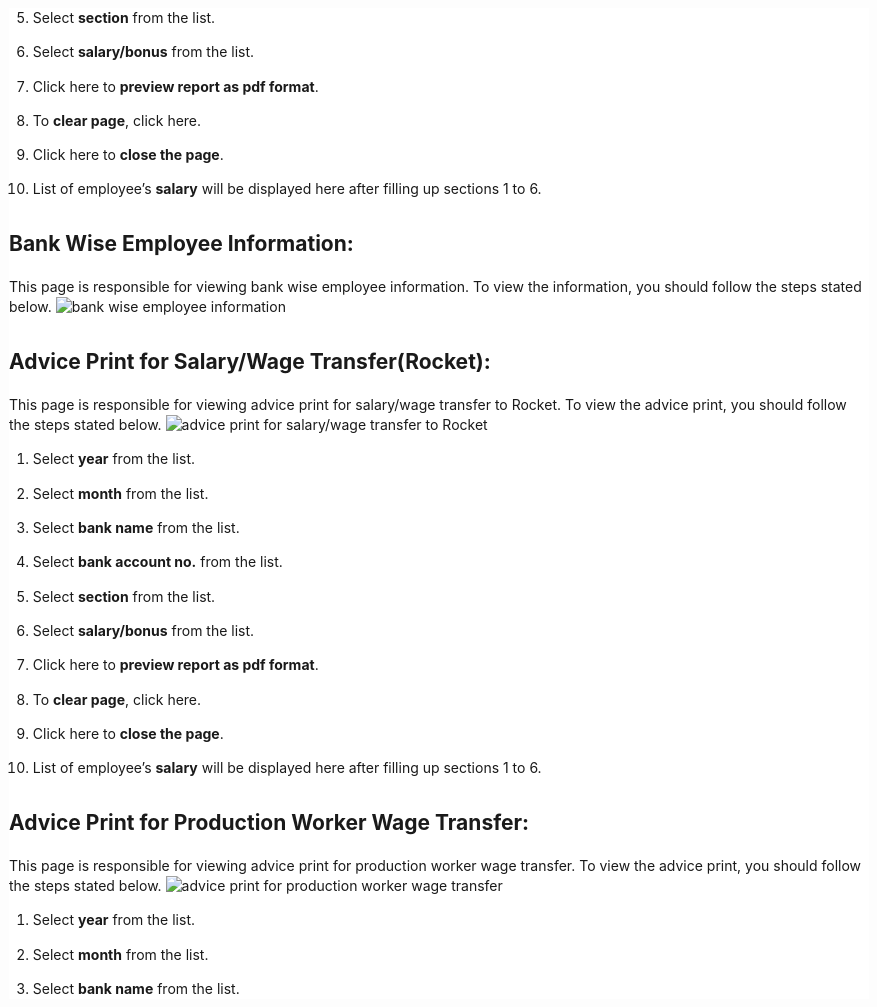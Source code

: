 5. Select **section** from the list.  

6. Select **salary/bonus** from the list.  

7. Click here to **preview report as pdf format**.  

8. To **clear page**, click here.  

9. Click here to **close the page**.  

10. List of employee’s **salary** will be displayed here after filling up sections 1 to 6.


## Bank Wise Employee Information:
This page is responsible for viewing bank wise employee information. To view the information, you should follow the steps stated below.
![bank wise employee information](./images/nw_Bank_Wise_employee_information.png)






## Advice Print for Salary/Wage Transfer(Rocket):
This page is responsible for viewing advice print for salary/wage transfer to Rocket. To view the advice print, you should follow the steps stated below.
![advice print for salary/wage transfer to Rocket](./images/nw_advice_print_worker_wage_transferworker.png)

1. Select **year** from the list.  
2. Select **month** from the list.  

3. Select **bank name** from the list.  

4. Select **bank account no.** from the list.  

5. Select **section** from the list.  

6. Select **salary/bonus** from the list.  

7. Click here to **preview report as pdf format**.  

8. To **clear page**, click here.  

9. Click here to **close the page**.  

10. List of employee’s **salary** will be displayed here after filling up sections 1 to 6.



## Advice Print for Production Worker Wage Transfer:
This page is responsible for viewing advice print for production worker wage transfer. To view the advice print, you should follow the steps stated below.
![advice print for production worker wage transfer](./images/nw_Advice_Print_for_Production_Worker_Wage_ransfer.png)

1. Select **year** from the list.  
2. Select **month** from the list.  

3. Select **bank name** from the list.  
